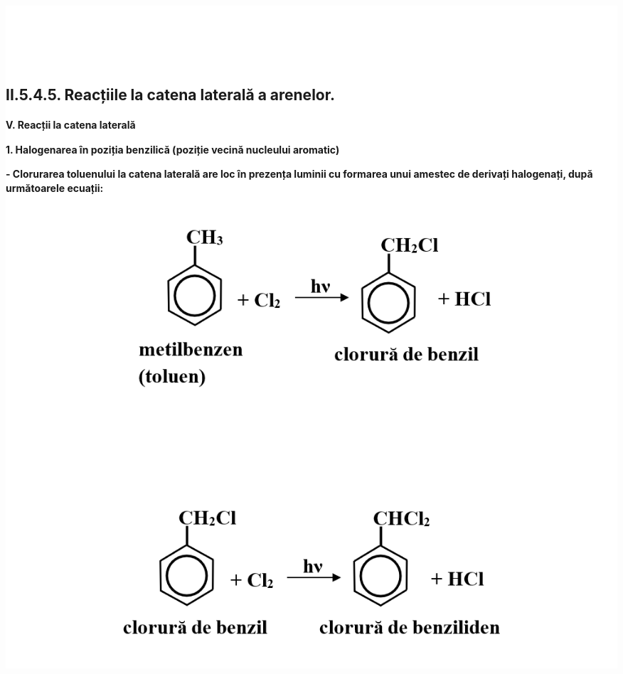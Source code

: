 

</div>





<br></br>
<br></br>



## II.5.4.5. Reacțiile la catena laterală a arenelor.





<div class="alert alert--primary" role="alert">


**V. Reacții la catena laterală**

**1. Halogenarea în poziția benzilică (poziție vecină nucleului aromatic)**

**- Clorurarea toluenului la catena laterală are loc în prezența luminii cu formarea unui amestec de derivați halogenați, după următoarele ecuații:**



<Img className="img-responsive4" src="chimie/clasa10/capitolul2/II-5-4-proprietatile-chimice-ale-arenelor-poza31-reactia-de-clorurare-a-toluenului-la-catena-laterala-cu-formare-de-clorura-de-benzil.png" width="1000" height="282" />


<br></br>
<br></br>


<Img className="img-responsive4" src="chimie/clasa10/capitolul2/II-5-4-proprietatile-chimice-ale-arenelor-poza32-reactia-de-clorurare-a-clorurii-de-benzil-cu-formare-de-clorura-de-benziliden.png" width="1000" height="249" />
